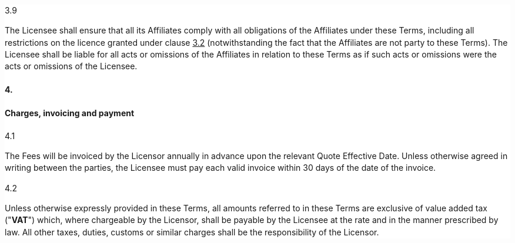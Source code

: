 3.9

</td>

<td style="padding-top: 3mm;">

The Licensee shall ensure that all its Affiliates comply with all obligations of the Affiliates under these Terms, including all restrictions on the licence granted under clause [3.2](#3.2) (notwithstanding the fact that the Affiliates are not party to these Terms). The Licensee shall be liable for all acts or omissions of the Affiliates in relation to these Terms as if such acts or omissions were the acts or omissions of the Licensee.

</td>

</tr>

<tr style="vertical-align: top;">

<td id="charges-invoicing-and-payment">

#### 4.

</td>

<td>

#### Charges, invoicing and payment

</td>

</tr>

<tr style="vertical-align: top;">

<td>

4.1

</td>

<td>

The Fees will be invoiced by the Licensor annually in advance upon the relevant Quote Effective Date. Unless otherwise agreed in writing between the parties, the Licensee must pay each valid invoice within 30 days of the date of the invoice.

</td>

</tr>

<tr style="vertical-align: top;">

<td style="padding-top: 3mm;">

4.2

</td>

<td style="padding-top: 3mm;">

Unless otherwise expressly provided in these Terms, all amounts referred to in these Terms are exclusive of value added tax ("**VAT**") which, where chargeable by the Licensor, shall be payable by the Licensee at the rate and in the manner prescribed by law. All other taxes, duties, customs or similar charges shall be the responsibility of the Licensor.
